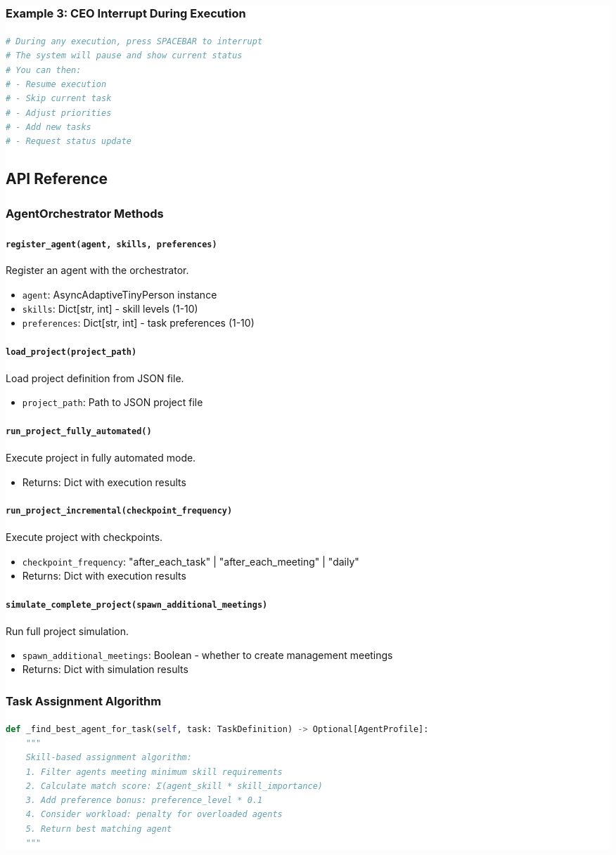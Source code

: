 ### Example 3: CEO Interrupt During Execution
```python
# During any execution, press SPACEBAR to interrupt
# The system will pause and show current status
# You can then:
# - Resume execution
# - Skip current task
# - Adjust priorities
# - Add new tasks
# - Request status update
```

## API Reference

### AgentOrchestrator Methods

#### `register_agent(agent, skills, preferences)`
Register an agent with the orchestrator.
- `agent`: AsyncAdaptiveTinyPerson instance
- `skills`: Dict[str, int] - skill levels (1-10)
- `preferences`: Dict[str, int] - task preferences (1-10)

#### `load_project(project_path)`
Load project definition from JSON file.
- `project_path`: Path to JSON project file

#### `run_project_fully_automated()`
Execute project in fully automated mode.
- Returns: Dict with execution results

#### `run_project_incremental(checkpoint_frequency)`
Execute project with checkpoints.
- `checkpoint_frequency`: "after_each_task" | "after_each_meeting" | "daily"
- Returns: Dict with execution results

#### `simulate_complete_project(spawn_additional_meetings)`
Run full project simulation.
- `spawn_additional_meetings`: Boolean - whether to create management meetings
- Returns: Dict with simulation results

### Task Assignment Algorithm
```python
def _find_best_agent_for_task(self, task: TaskDefinition) -> Optional[AgentProfile]:
    """
    Skill-based assignment algorithm:
    1. Filter agents meeting minimum skill requirements
    2. Calculate match score: Σ(agent_skill * skill_importance)
    3. Add preference bonus: preference_level * 0.1
    4. Consider workload: penalty for overloaded agents
    5. Return best matching agent
    """
```
